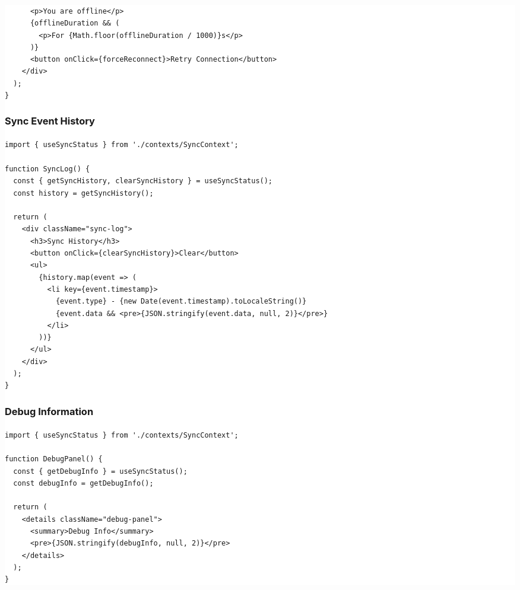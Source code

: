 ```tsx
      <p>You are offline</p>
      {offlineDuration && (
        <p>For {Math.floor(offlineDuration / 1000)}s</p>
      )}
      <button onClick={forceReconnect}>Retry Connection</button>
    </div>
  );
}
```

### Sync Event History

```tsx
import { useSyncStatus } from './contexts/SyncContext';

function SyncLog() {
  const { getSyncHistory, clearSyncHistory } = useSyncStatus();
  const history = getSyncHistory();

  return (
    <div className="sync-log">
      <h3>Sync History</h3>
      <button onClick={clearSyncHistory}>Clear</button>
      <ul>
        {history.map(event => (
          <li key={event.timestamp}>
            {event.type} - {new Date(event.timestamp).toLocaleString()}
            {event.data && <pre>{JSON.stringify(event.data, null, 2)}</pre>}
          </li>
        ))}
      </ul>
    </div>
  );
}
```

### Debug Information

```tsx
import { useSyncStatus } from './contexts/SyncContext';

function DebugPanel() {
  const { getDebugInfo } = useSyncStatus();
  const debugInfo = getDebugInfo();

  return (
    <details className="debug-panel">
      <summary>Debug Info</summary>
      <pre>{JSON.stringify(debugInfo, null, 2)}</pre>
    </details>
  );
}
```
